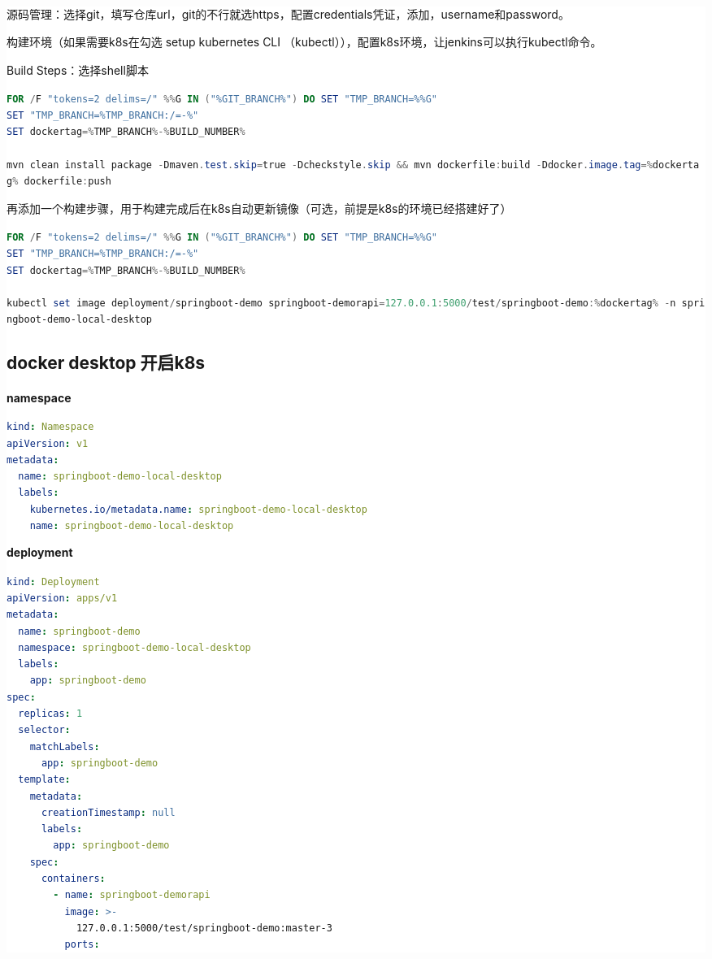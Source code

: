源码管理：选择git，填写仓库url，git的不行就选https，配置credentials凭证，添加，username和password。

构建环境（如果需要k8s在勾选 setup kubernetes CLI （kubectl）），配置k8s环境，让jenkins可以执行kubectl命令。

Build Steps：选择shell脚本

```powershell
FOR /F "tokens=2 delims=/" %%G IN ("%GIT_BRANCH%") DO SET "TMP_BRANCH=%%G"
SET "TMP_BRANCH=%TMP_BRANCH:/=-%"
SET dockertag=%TMP_BRANCH%-%BUILD_NUMBER%

mvn clean install package -Dmaven.test.skip=true -Dcheckstyle.skip && mvn dockerfile:build -Ddocker.image.tag=%dockertag% dockerfile:push
```



再添加一个构建步骤，用于构建完成后在k8s自动更新镜像（可选，前提是k8s的环境已经搭建好了）

```powershell
FOR /F "tokens=2 delims=/" %%G IN ("%GIT_BRANCH%") DO SET "TMP_BRANCH=%%G"
SET "TMP_BRANCH=%TMP_BRANCH:/=-%"
SET dockertag=%TMP_BRANCH%-%BUILD_NUMBER%

kubectl set image deployment/springboot-demo springboot-demorapi=127.0.0.1:5000/test/springboot-demo:%dockertag% -n springboot-demo-local-desktop
```



## docker desktop 开启k8s

**namespace**

```yaml
kind: Namespace
apiVersion: v1
metadata:
  name: springboot-demo-local-desktop
  labels:
    kubernetes.io/metadata.name: springboot-demo-local-desktop
    name: springboot-demo-local-desktop
```

**deployment**

```yaml
kind: Deployment
apiVersion: apps/v1
metadata:
  name: springboot-demo
  namespace: springboot-demo-local-desktop
  labels:
    app: springboot-demo
spec:
  replicas: 1
  selector:
    matchLabels:
      app: springboot-demo
  template:
    metadata:
      creationTimestamp: null
      labels:
        app: springboot-demo
    spec:
      containers:
        - name: springboot-demorapi
          image: >-
            127.0.0.1:5000/test/springboot-demo:master-3
          ports:
```